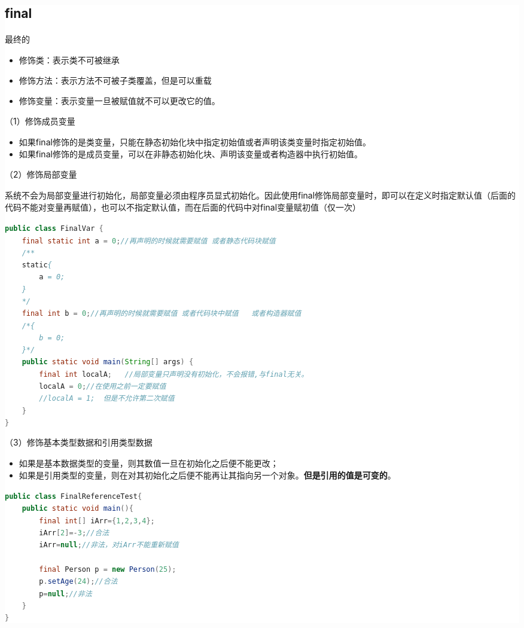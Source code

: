 ## final

最终的

* 修饰类：表示类不可被继承

* 修饰方法：表示方法不可被子类覆盖，但是可以重载

* 修饰变量：表示变量一旦被赋值就不可以更改它的值。

（1）修饰成员变量

- 如果final修饰的是类变量，只能在静态初始化块中指定初始值或者声明该类变量时指定初始值。
- 如果final修饰的是成员变量，可以在非静态初始化块、声明该变量或者构造器中执行初始值。

（2）修饰局部变量

系统不会为局部变量进行初始化，局部变量必须由程序员显式初始化。因此使用final修饰局部变量时，即可以在定义时指定默认值（后面的代码不能对变量再赋值），也可以不指定默认值，而在后面的代码中对final变量赋初值（仅一次）

~~~java
public class FinalVar {
    final static int a = 0;//再声明的时候就需要赋值 或者静态代码块赋值
    /**
    static{
    	a = 0;
    }
    */
    final int b = 0;//再声明的时候就需要赋值 或者代码块中赋值   或者构造器赋值
    /*{
        b = 0;
    }*/
    public static void main(String[] args) {
        final int localA;   //局部变量只声明没有初始化，不会报错,与final无关。
        localA = 0;//在使用之前一定要赋值
        //localA = 1;  但是不允许第二次赋值
    }
}
~~~

（3）修饰基本类型数据和引用类型数据

- 如果是基本数据类型的变量，则其数值一旦在初始化之后便不能更改；
- 如果是引用类型的变量，则在对其初始化之后便不能再让其指向另一个对象。**但是引用的值是可变的**。

~~~java
public class FinalReferenceTest{
    public static void main(){
        final int[] iArr={1,2,3,4};
        iArr[2]=-3;//合法 
        iArr=null;//非法，对iArr不能重新赋值
        
        final Person p = new Person(25);
        p.setAge(24);//合法
        p=null;//非法 
    }   
}
~~~


  [视频讲解]: https://www.bilibili.com/video/BV1Vq4y187H8?p=12
